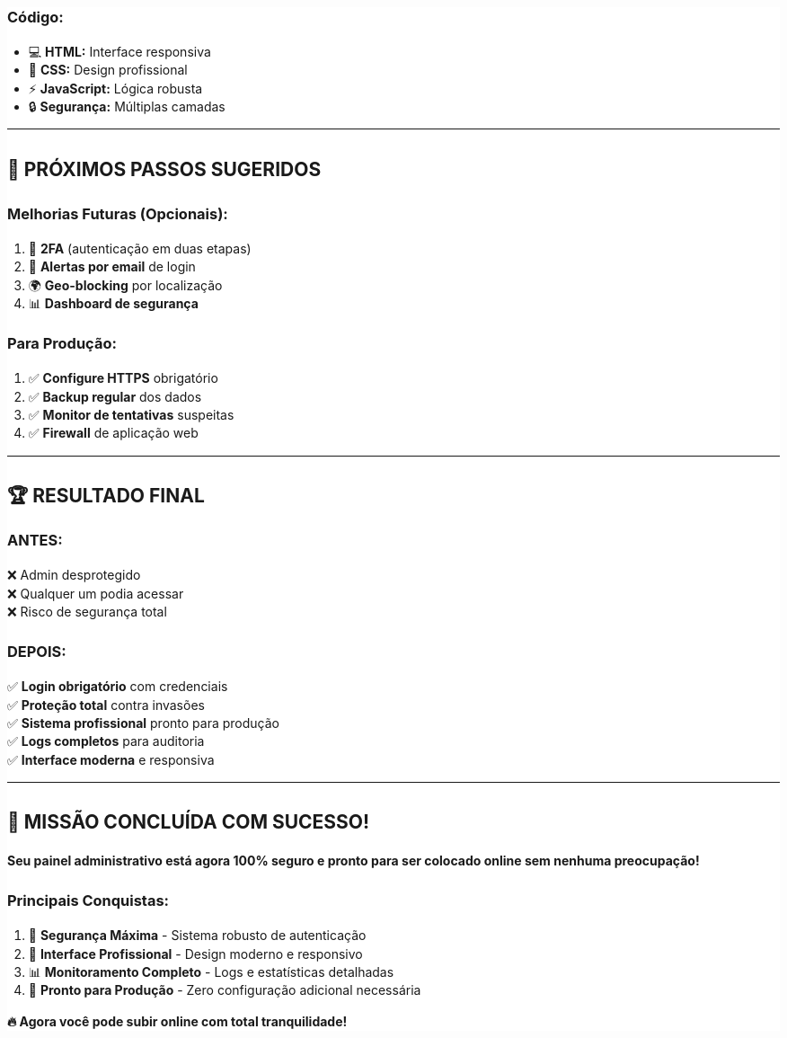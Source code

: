 ### **Código:**
- 💻 **HTML:** Interface responsiva
- 🎨 **CSS:** Design profissional
- ⚡ **JavaScript:** Lógica robusta
- 🔒 **Segurança:** Múltiplas camadas

---

## 🎯 **PRÓXIMOS PASSOS SUGERIDOS**

### **Melhorias Futuras (Opcionais):**
1. 🔄 **2FA** (autenticação em duas etapas)
2. 📧 **Alertas por email** de login
3. 🌍 **Geo-blocking** por localização
4. 📊 **Dashboard de segurança**

### **Para Produção:**
1. ✅ **Configure HTTPS** obrigatório
2. ✅ **Backup regular** dos dados
3. ✅ **Monitor de tentativas** suspeitas
4. ✅ **Firewall** de aplicação web

---

## 🏆 **RESULTADO FINAL**

### **ANTES:**
❌ Admin desprotegido  
❌ Qualquer um podia acessar  
❌ Risco de segurança total  

### **DEPOIS:**
✅ **Login obrigatório** com credenciais  
✅ **Proteção total** contra invasões  
✅ **Sistema profissional** pronto para produção  
✅ **Logs completos** para auditoria  
✅ **Interface moderna** e responsiva  

---

## 🎉 **MISSÃO CONCLUÍDA COM SUCESSO!**

**Seu painel administrativo está agora 100% seguro e pronto para ser colocado online sem nenhuma preocupação!**

### **Principais Conquistas:**
1. 🔐 **Segurança Máxima** - Sistema robusto de autenticação
2. 🎨 **Interface Profissional** - Design moderno e responsivo  
3. 📊 **Monitoramento Completo** - Logs e estatísticas detalhadas
4. 🚀 **Pronto para Produção** - Zero configuração adicional necessária

**🔥 Agora você pode subir online com total tranquilidade!** 